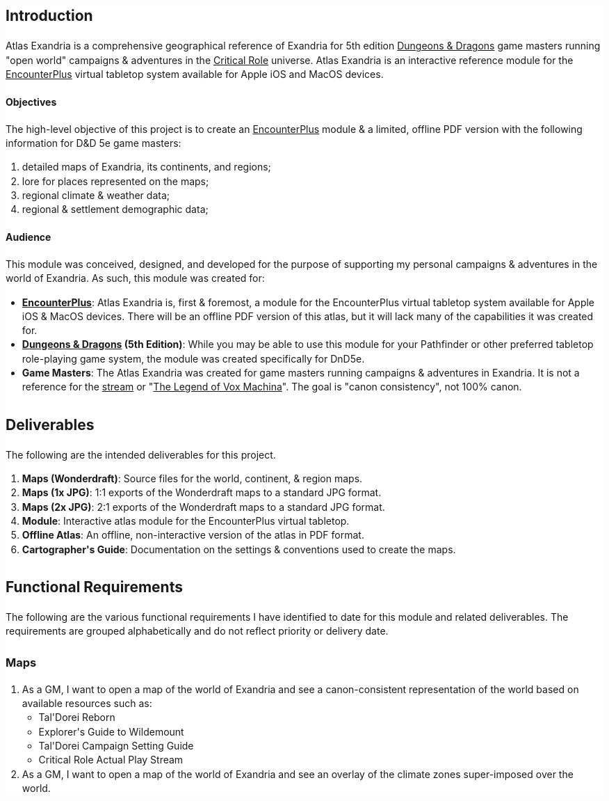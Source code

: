## Introduction
Atlas Exandria is a comprehensive geographical reference of Exandria for 5th edition [Dungeons & Dragons](https://dnd.wizards.com) game masters running "open world" campaigns & adventures in the [Critical Role](https://critrole.com) universe. Atlas Exandria is an interactive reference module for the [EncounterPlus](https://encounter.plus) virtual tabletop system available for Apple iOS and MacOS devices. 

#### Objectives
The high-level objective of this project is to create an [EncounterPlus](https://encounter.plus) module & a limited, offline PDF version with the following information for D&D 5e game masters:

1. detailed maps of Exandria, its continents, and regions;
1. lore for places represented on the maps;
1. regional climate & weather data;
1. regional & settlement demographic data;

#### Audience
This module was conceived, designed, and developed for the purpose of supporting my personal campaigns & adventures in the world of Exandria. As such, this module was created for:

- **[EncounterPlus](https://encounter.plus)**: Atlas Exandria is, first & foremost, a module for the EncounterPlus virtual tabletop system available for Apple iOS & MacOS devices. There will be an offline PDF version of this atlas, but it will lack many of the capabilities it was created for.
- **[Dungeons & Dragons](https://dnd.wizards.com) (5th Edition)**: While you may be able to use this module for your Pathfinder or other preferred tabletop role-playing game system, the module was created specifically for DnD5e.
- **Game Masters**: The Atlas Exandria was created for game masters running campaigns & adventures in Exandria. It is not a reference for the [stream](https://critrole.com) or "[The Legend of Vox Machina](https://www.imdb.com/title/tt11247158/)". The goal is "canon consistency", not 100% canon.

## Deliverables
The following are the intended deliverables for this project.

1. **Maps (Wonderdraft)**: Source files for the world, continent, & region maps.
1. **Maps (1x JPG)**: 1:1 exports of the Wonderdraft maps to a standard JPG format.
1. **Maps (2x JPG)**: 2:1 exports of the Wonderdraft maps to a standard JPG format.
1. **Module**: Interactive atlas module for the EncounterPlus virtual tabletop.
1. **Offline Atlas**: An offline, non-interactive version of the atlas in PDF format.
1. **Cartographer's Guide**: Documentation on the settings & conventions used to create the maps.

## Functional Requirements
The following are the various functional requirements I have identified to date for this module and related deliverables. The requirements are grouped alphabetically and do not reflect priority or delivery date.

### Maps
1. As a GM, I want to open a map of the world of Exandria and see a canon-consistent representation of the world based on available resources such as:
    - Tal'Dorei Reborn
    - Explorer's Guide to Wildemount
    - Tal'Dorei Campaign Setting Guide
    - Critical Role Actual Play Stream
1. As a GM, I want to open a map of the world of Exandria and see an overlay of the climate zones super-imposed over the world.

